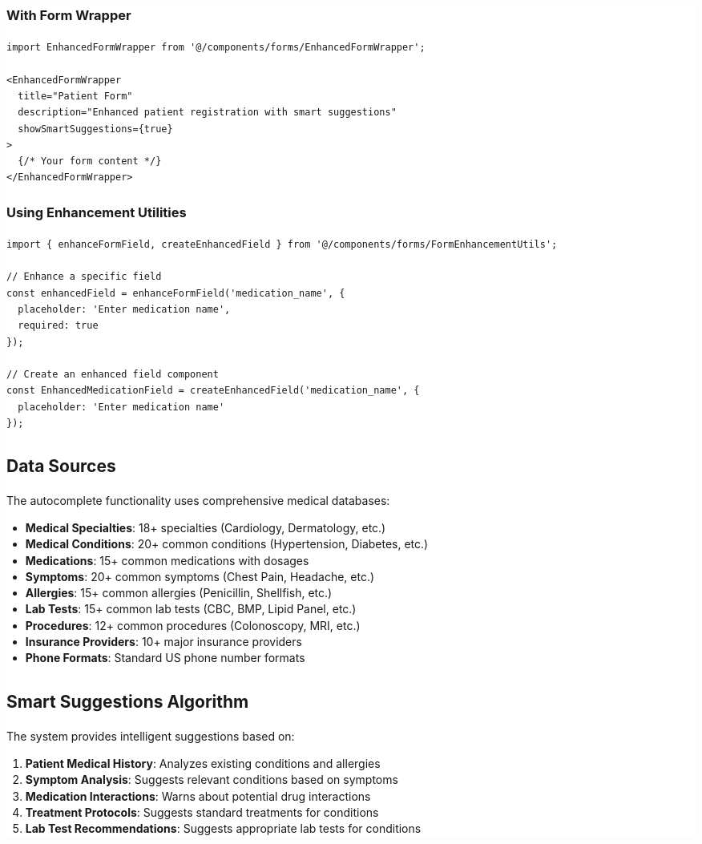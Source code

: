 ### With Form Wrapper

```tsx
import EnhancedFormWrapper from '@/components/forms/EnhancedFormWrapper';

<EnhancedFormWrapper
  title="Patient Form"
  description="Enhanced patient registration with smart suggestions"
  showSmartSuggestions={true}
>
  {/* Your form content */}
</EnhancedFormWrapper>
```

### Using Enhancement Utilities

```tsx
import { enhanceFormField, createEnhancedField } from '@/components/forms/FormEnhancementUtils';

// Enhance a specific field
const enhancedField = enhanceFormField('medication_name', {
  placeholder: 'Enter medication name',
  required: true
});

// Create an enhanced field component
const EnhancedMedicationField = createEnhancedField('medication_name', {
  placeholder: 'Enter medication name'
});
```

## Data Sources

The autocomplete functionality uses comprehensive medical databases:

- **Medical Specialties**: 18+ specialties (Cardiology, Dermatology, etc.)
- **Medical Conditions**: 20+ common conditions (Hypertension, Diabetes, etc.)
- **Medications**: 15+ common medications with dosages
- **Symptoms**: 20+ common symptoms (Chest Pain, Headache, etc.)
- **Allergies**: 15+ common allergies (Penicillin, Shellfish, etc.)
- **Lab Tests**: 15+ common lab tests (CBC, BMP, Lipid Panel, etc.)
- **Procedures**: 12+ common procedures (Colonoscopy, MRI, etc.)
- **Insurance Providers**: 10+ major insurance providers
- **Phone Formats**: Standard US phone number formats

## Smart Suggestions Algorithm

The system provides intelligent suggestions based on:

1. **Patient Medical History**: Analyzes existing conditions and allergies
2. **Symptom Analysis**: Suggests relevant conditions based on symptoms
3. **Medication Interactions**: Warns about potential drug interactions
4. **Treatment Protocols**: Suggests standard treatments for conditions
5. **Lab Test Recommendations**: Suggests appropriate lab tests for conditions
